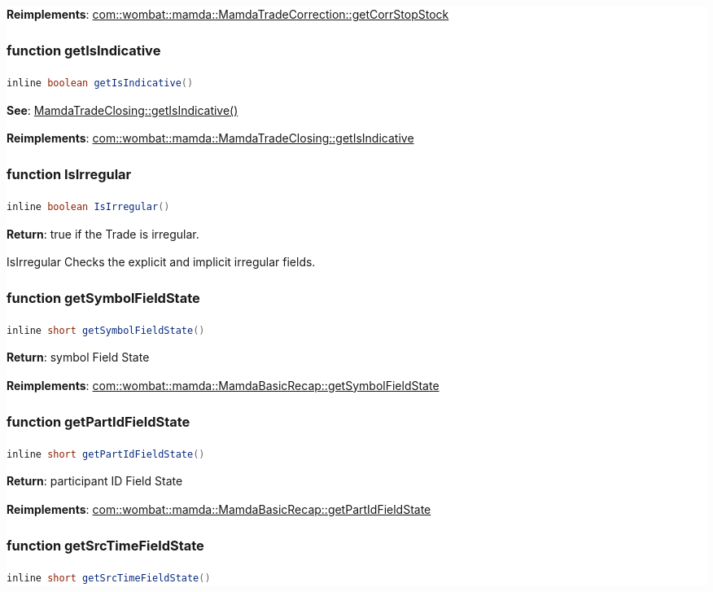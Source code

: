 **Reimplements**: [com::wombat::mamda::MamdaTradeCorrection::getCorrStopStock](interfacecom_1_1wombat_1_1mamda_1_1MamdaTradeCorrection.html#function-getcorrstopstock)


### function getIsIndicative

```java
inline boolean getIsIndicative()
```


**See**: [MamdaTradeClosing::getIsIndicative()](interfacecom_1_1wombat_1_1mamda_1_1MamdaTradeClosing.html#function-getisindicative)

**Reimplements**: [com::wombat::mamda::MamdaTradeClosing::getIsIndicative](interfacecom_1_1wombat_1_1mamda_1_1MamdaTradeClosing.html#function-getisindicative)


### function IsIrregular

```java
inline boolean IsIrregular()
```


**Return**: true if the Trade is irregular. 

IsIrregular Checks the explicit and implicit irregular fields.


### function getSymbolFieldState

```java
inline short getSymbolFieldState()
```


**Return**: symbol Field State 

**Reimplements**: [com::wombat::mamda::MamdaBasicRecap::getSymbolFieldState](interfacecom_1_1wombat_1_1mamda_1_1MamdaBasicRecap.html#function-getsymbolfieldstate)


### function getPartIdFieldState

```java
inline short getPartIdFieldState()
```


**Return**: participant ID Field State 

**Reimplements**: [com::wombat::mamda::MamdaBasicRecap::getPartIdFieldState](interfacecom_1_1wombat_1_1mamda_1_1MamdaBasicRecap.html#function-getpartidfieldstate)


### function getSrcTimeFieldState

```java
inline short getSrcTimeFieldState()
```
